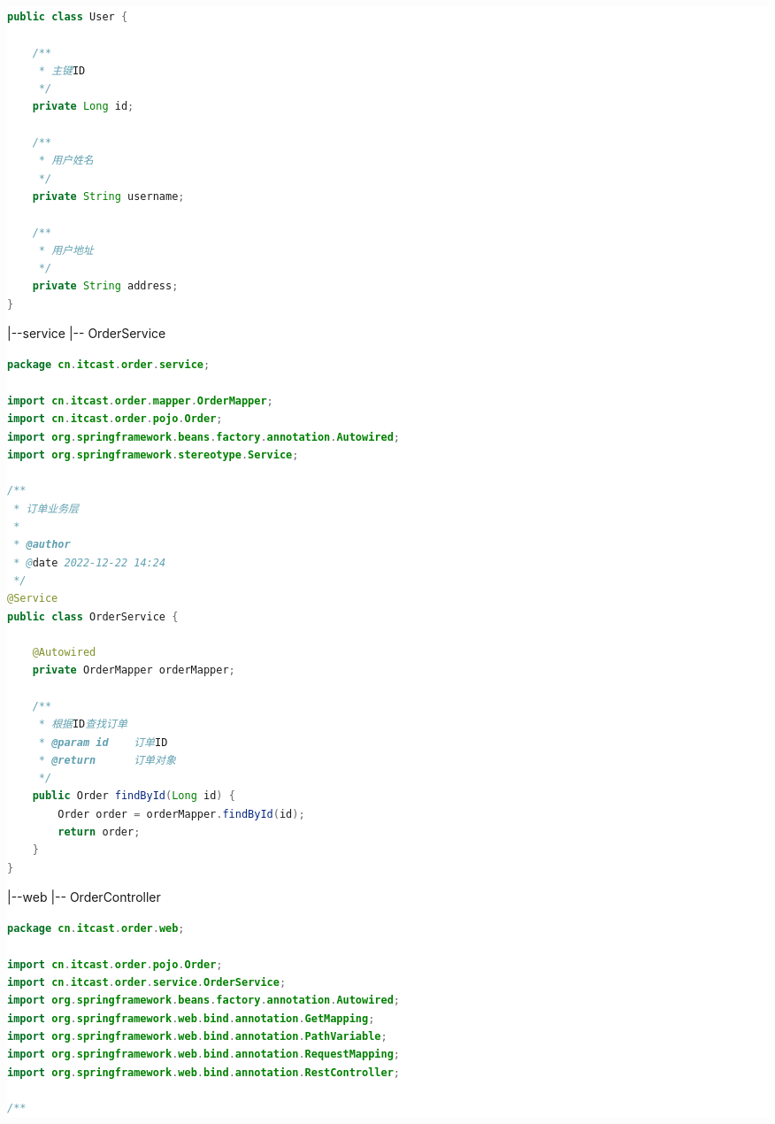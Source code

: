 ```java
public class User {

    /**
     * 主键ID
     */
    private Long id;

    /**
     * 用户姓名
     */
    private String username;

    /**
     * 用户地址
     */
    private String address;
}

```
|--service
|-- OrderService 
```java
package cn.itcast.order.service;

import cn.itcast.order.mapper.OrderMapper;
import cn.itcast.order.pojo.Order;
import org.springframework.beans.factory.annotation.Autowired;
import org.springframework.stereotype.Service;

/**
 * 订单业务层
 *
 * @author 
 * @date 2022-12-22 14:24
 */
@Service
public class OrderService {

    @Autowired
    private OrderMapper orderMapper;

    /**
     * 根据ID查找订单
     * @param id    订单ID
     * @return      订单对象
     */
    public Order findById(Long id) {
        Order order = orderMapper.findById(id);
        return order;
    }
}

```
|--web
|-- OrderController 
```java
package cn.itcast.order.web;

import cn.itcast.order.pojo.Order;
import cn.itcast.order.service.OrderService;
import org.springframework.beans.factory.annotation.Autowired;
import org.springframework.web.bind.annotation.GetMapping;
import org.springframework.web.bind.annotation.PathVariable;
import org.springframework.web.bind.annotation.RequestMapping;
import org.springframework.web.bind.annotation.RestController;

/**
```